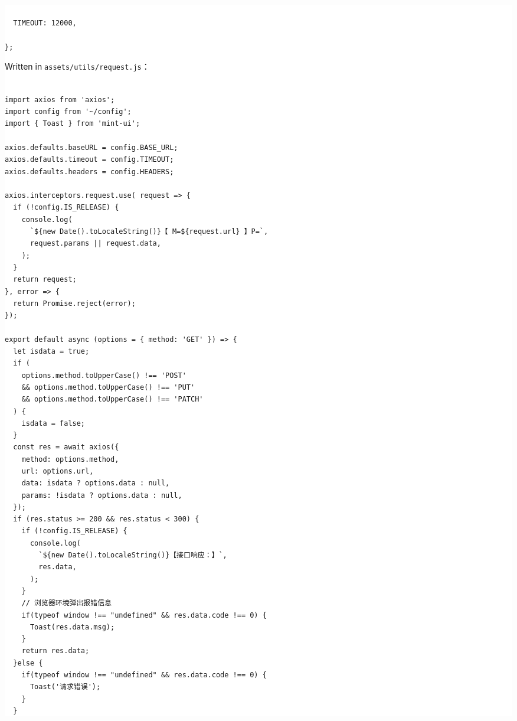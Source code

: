 ```

  TIMEOUT: 12000,

};

```

Written in `assets/utils/request.js`：

```

import axios from 'axios';
import config from '~/config';
import { Toast } from 'mint-ui';

axios.defaults.baseURL = config.BASE_URL;
axios.defaults.timeout = config.TIMEOUT;
axios.defaults.headers = config.HEADERS;

axios.interceptors.request.use( request => {
  if (!config.IS_RELEASE) {
    console.log(
      `${new Date().toLocaleString()}【 M=${request.url} 】P=`,
      request.params || request.data,
    );
  }
  return request;
}, error => {
  return Promise.reject(error);
});

export default async (options = { method: 'GET' }) => {
  let isdata = true;
  if (
    options.method.toUpperCase() !== 'POST'
    && options.method.toUpperCase() !== 'PUT'
    && options.method.toUpperCase() !== 'PATCH'
  ) {
    isdata = false;
  }
  const res = await axios({
    method: options.method,
    url: options.url,
    data: isdata ? options.data : null,
    params: !isdata ? options.data : null,
  });
  if (res.status >= 200 && res.status < 300) {
    if (!config.IS_RELEASE) {
      console.log(
        `${new Date().toLocaleString()}【接口响应：】`,
        res.data,
      );
    }
    // 浏览器环境弹出报错信息
    if(typeof window !== "undefined" && res.data.code !== 0) {
      Toast(res.data.msg);
    }
    return res.data;
  }else {
    if(typeof window !== "undefined" && res.data.code !== 0) {
      Toast('请求错误');
    }
  }

```